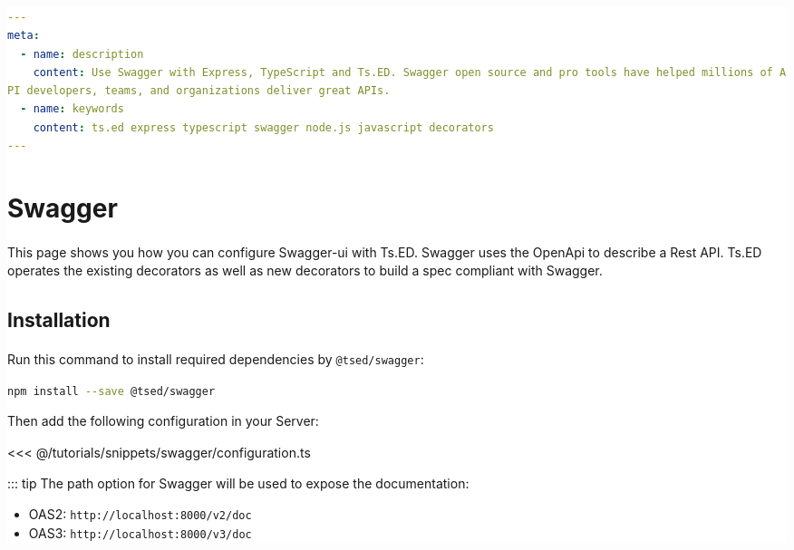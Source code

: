 ```yaml
---
meta:
  - name: description
    content: Use Swagger with Express, TypeScript and Ts.ED. Swagger open source and pro tools have helped millions of API developers, teams, and organizations deliver great APIs.
  - name: keywords
    content: ts.ed express typescript swagger node.js javascript decorators
---
```


# Swagger

<Banner src="https://swagger.io/swagger/media/assets/images/swagger_logo.svg" href="https://swagger.io/" :height="200" />

This page shows you how you can configure Swagger-ui with Ts.ED. Swagger uses the OpenApi
to describe a Rest API. Ts.ED operates the existing decorators as well as new decorators to build
a spec compliant with Swagger.

## Installation

Run this command to install required dependencies by `@tsed/swagger`:

```bash
npm install --save @tsed/swagger
```

Then add the following configuration in your Server:

<Tabs class="-code">
  <Tab label="Configuration" icon="bx-code-alt">
   
<<< @/tutorials/snippets/swagger/configuration.ts

  </Tab>
  <Tab label="CodeSandbox" icon="bxl-codepen">
  
<iframe src="https://codesandbox.io/embed/tsed-swagger-example-ripfl?fontsize=14&hidenavigation=1&theme=dark"
     style="width:100%; height:500px; border:0; border-radius: 4px; overflow:hidden;"
     title="tsed-swagger-example"
     allow="accelerometer; ambient-light-sensor; camera; encrypted-media; geolocation; gyroscope; hid; microphone; midi; payment; usb; vr; xr-spatial-tracking"
     sandbox="allow-forms allow-modals allow-popups allow-presentation allow-same-origin allow-scripts"></iframe>
       
  </Tab>
</Tabs>

::: tip
The path option for Swagger will be used to expose the documentation:

- OAS2: `http://localhost:8000/v2/doc`
- OAS3: `http://localhost:8000/v3/doc`

